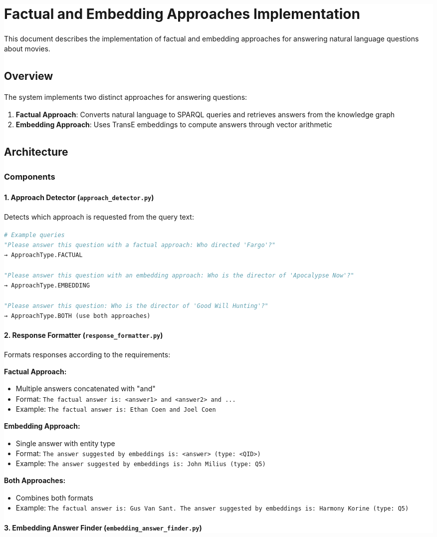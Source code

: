 # Factual and Embedding Approaches Implementation

This document describes the implementation of factual and embedding approaches for answering natural language questions about movies.

## Overview

The system implements two distinct approaches for answering questions:

1. **Factual Approach**: Converts natural language to SPARQL queries and retrieves answers from the knowledge graph
2. **Embedding Approach**: Uses TransE embeddings to compute answers through vector arithmetic

## Architecture

### Components

#### 1. Approach Detector (`approach_detector.py`)

Detects which approach is requested from the query text:

```python
# Example queries
"Please answer this question with a factual approach: Who directed 'Fargo'?"
→ ApproachType.FACTUAL

"Please answer this question with an embedding approach: Who is the director of 'Apocalypse Now'?"
→ ApproachType.EMBEDDING

"Please answer this question: Who is the director of 'Good Will Hunting'?"
→ ApproachType.BOTH (use both approaches)
```

#### 2. Response Formatter (`response_formatter.py`)

Formats responses according to the requirements:

**Factual Approach:**
- Multiple answers concatenated with "and"
- Format: `The factual answer is: <answer1> and <answer2> and ...`
- Example: `The factual answer is: Ethan Coen and Joel Coen`

**Embedding Approach:**
- Single answer with entity type
- Format: `The answer suggested by embeddings is: <answer> (type: <QID>)`
- Example: `The answer suggested by embeddings is: John Milius (type: Q5)`

**Both Approaches:**
- Combines both formats
- Example: `The factual answer is: Gus Van Sant. The answer suggested by embeddings is: Harmony Korine (type: Q5)`

#### 3. Embedding Answer Finder (`embedding_answer_finder.py`)
